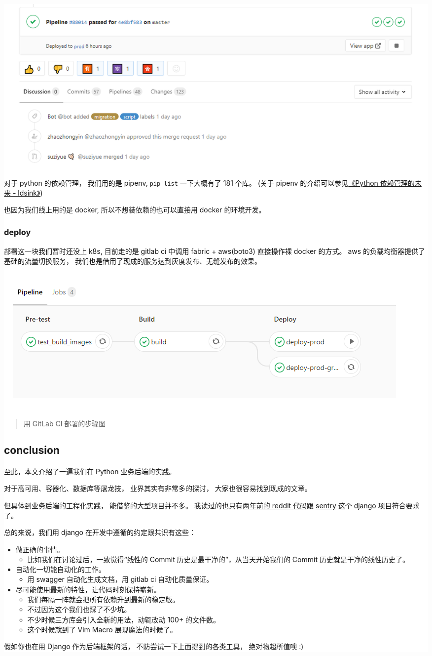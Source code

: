 ![gitlab-pr-sample][gitlab-pr-sample]

对于 python 的依赖管理，
我们用的是 pipenv,
`pip list` 一下大概有了 181 个库。
(关于 pipenv 的介绍可以参见[《Python 依赖管理的未来 - ldsink》][python-dependency])

也因为我们线上用的是 docker,
所以不想装依赖的也可以直接用 docker 的环境开发。

### deploy

部署这一块我们暂时还没上 k8s,
目前走的是 gitlab ci 中调用 fabric + aws(boto3) 直接操作裸 docker 的方式。
aws 的负载均衡器提供了基础的流量切换服务，
我们也是借用了现成的服务达到灰度发布、无缝发布的效果。

![gitlab-ci-deploy][gitlab-ci-deploy]
> 用 GitLab CI 部署的步骤图


## conclusion

至此，本文介绍了一遍我们在 Python 业务后端的实践。

对于高可用、容器化、数据库等屠龙技，
业界其实有非常多的探讨，
大家也很容易找到现成的文章。

但具体到业务后端的工程化实践，
能借鉴的大型项目并不多。
我读过的也只有[两年前的 reddit 代码][reddit]跟 [sentry][sentry] 这个 django 项目符合要求了。

总的来说，我们用 django 在开发中遵循的约定跟共识有这些：

- 做正确的事情。
  - 比如我们在讨论过后，一致觉得“线性的 Commit 历史是最干净的”，从当天开始我们的 Commit 历史就是干净的线性历史了。
- 自动化一切能自动化的工作。
  - 用 swagger 自动化生成文档，用 gitlab ci 自动化质量保证。
- 尽可能使用最新的特性，让代码时刻保持崭新。
  - 我们每隔一阵就会把所有依赖升到最新的稳定版。
  - 不过因为这个我们也踩了不少坑。
  - 不少时候三方库会引入全新的用法，动辄改动 100+ 的文件数。
  - 这个时候就到了 Vim Macro 展现魔法的时候了。

假如你也在用 Django 作为后端框架的话，
不防尝试一下上面提到的各类工具，
绝对物超所值噢 :)


[django]: https://github.com/django/django
[django-vs]: /assets/pics/se/django_vs.png
[xkcd-927]: https://imgs.xkcd.com/comics/standards.png
[django-rest-swagger-readme]: /assets/pics/se/django_rest_swagger.png
[stay-awake]: /assets/pics/meme/stay_awake.jpg
[hax-principles]: /assets/pics/se/hax_principles.png
[zhihu-dev-process]: https://www.zhihu.com/question/300762444/answer/529335326
[gitlab-ci-sample]: /assets/pics/se/gitlab_ci_sample.png
[python-deployment]: /python-deployment-automation-one-sample
[gitlab-pr-sample]: /assets/pics/se/gitlab_pr_sample.png
[python-dependency]: https://ldsink.com/archives/the-future-of-python-dependency-management/
[gitlab-ci-deploy]: /assets/pics/se/gitlab_ci_deploy.png
[reddit]: https://github.com/reddit-archive/reddit
[sentry]: https://github.com/getsentry/sentry
